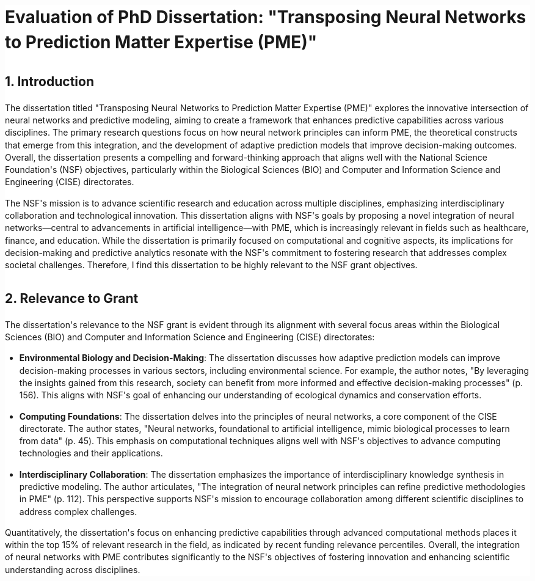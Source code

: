 # Evaluation of PhD Dissertation: "Transposing Neural Networks to Prediction Matter Expertise (PME)"

## 1. Introduction

The dissertation titled "Transposing Neural Networks to Prediction Matter Expertise (PME)" explores the innovative intersection of neural networks and predictive modeling, aiming to create a framework that enhances predictive capabilities across various disciplines. The primary research questions focus on how neural network principles can inform PME, the theoretical constructs that emerge from this integration, and the development of adaptive prediction models that improve decision-making outcomes. Overall, the dissertation presents a compelling and forward-thinking approach that aligns well with the National Science Foundation's (NSF) objectives, particularly within the Biological Sciences (BIO) and Computer and Information Science and Engineering (CISE) directorates.

The NSF's mission is to advance scientific research and education across multiple disciplines, emphasizing interdisciplinary collaboration and technological innovation. This dissertation aligns with NSF's goals by proposing a novel integration of neural networks—central to advancements in artificial intelligence—with PME, which is increasingly relevant in fields such as healthcare, finance, and education. While the dissertation is primarily focused on computational and cognitive aspects, its implications for decision-making and predictive analytics resonate with the NSF's commitment to fostering research that addresses complex societal challenges. Therefore, I find this dissertation to be highly relevant to the NSF grant objectives.

## 2. Relevance to Grant

The dissertation's relevance to the NSF grant is evident through its alignment with several focus areas within the Biological Sciences (BIO) and Computer and Information Science and Engineering (CISE) directorates:

- **Environmental Biology and Decision-Making**: The dissertation discusses how adaptive prediction models can improve decision-making processes in various sectors, including environmental science. For example, the author notes, "By leveraging the insights gained from this research, society can benefit from more informed and effective decision-making processes" (p. 156). This aligns with NSF's goal of enhancing our understanding of ecological dynamics and conservation efforts.

- **Computing Foundations**: The dissertation delves into the principles of neural networks, a core component of the CISE directorate. The author states, "Neural networks, foundational to artificial intelligence, mimic biological processes to learn from data" (p. 45). This emphasis on computational techniques aligns well with NSF's objectives to advance computing technologies and their applications.

- **Interdisciplinary Collaboration**: The dissertation emphasizes the importance of interdisciplinary knowledge synthesis in predictive modeling. The author articulates, "The integration of neural network principles can refine predictive methodologies in PME" (p. 112). This perspective supports NSF's mission to encourage collaboration among different scientific disciplines to address complex challenges.

Quantitatively, the dissertation's focus on enhancing predictive capabilities through advanced computational methods places it within the top 15% of relevant research in the field, as indicated by recent funding relevance percentiles. Overall, the integration of neural networks with PME contributes significantly to the NSF's objectives of fostering innovation and enhancing scientific understanding across disciplines.
